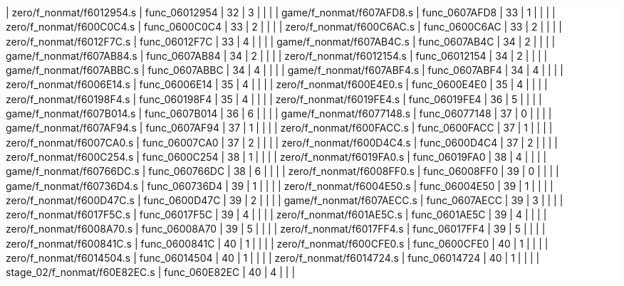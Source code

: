 | zero/f_nonmat/f6012954.s     | func_06012954 | 32     | 3        |     |   |
| game/f_nonmat/f607AFD8.s     | func_0607AFD8 | 33     | 1        |     |   |
| zero/f_nonmat/f600C0C4.s     | func_0600C0C4 | 33     | 2        |     |   |
| zero/f_nonmat/f600C6AC.s     | func_0600C6AC | 33     | 2        |     |   |
| zero/f_nonmat/f6012F7C.s     | func_06012F7C | 33     | 4        |     |   |
| game/f_nonmat/f607AB4C.s     | func_0607AB4C | 34     | 2        |     |   |
| game/f_nonmat/f607AB84.s     | func_0607AB84 | 34     | 2        |     |   |
| zero/f_nonmat/f6012154.s     | func_06012154 | 34     | 2        |     |   |
| game/f_nonmat/f607ABBC.s     | func_0607ABBC | 34     | 4        |     |   |
| game/f_nonmat/f607ABF4.s     | func_0607ABF4 | 34     | 4        |     |   |
| zero/f_nonmat/f6006E14.s     | func_06006E14 | 35     | 4        |     |   |
| zero/f_nonmat/f600E4E0.s     | func_0600E4E0 | 35     | 4        |     |   |
| zero/f_nonmat/f60198F4.s     | func_060198F4 | 35     | 4        |     |   |
| zero/f_nonmat/f6019FE4.s     | func_06019FE4 | 36     | 5        |     |   |
| game/f_nonmat/f607B014.s     | func_0607B014 | 36     | 6        |     |   |
| game/f_nonmat/f6077148.s     | func_06077148 | 37     | 0        |     |   |
| game/f_nonmat/f607AF94.s     | func_0607AF94 | 37     | 1        |     |   |
| zero/f_nonmat/f600FACC.s     | func_0600FACC | 37     | 1        |     |   |
| zero/f_nonmat/f6007CA0.s     | func_06007CA0 | 37     | 2        |     |   |
| zero/f_nonmat/f600D4C4.s     | func_0600D4C4 | 37     | 2        |     |   |
| zero/f_nonmat/f600C254.s     | func_0600C254 | 38     | 1        |     |   |
| zero/f_nonmat/f6019FA0.s     | func_06019FA0 | 38     | 4        |     |   |
| game/f_nonmat/f60766DC.s     | func_060766DC | 38     | 6        |     |   |
| zero/f_nonmat/f6008FF0.s     | func_06008FF0 | 39     | 0        |     |   |
| game/f_nonmat/f60736D4.s     | func_060736D4 | 39     | 1        |     |   |
| zero/f_nonmat/f6004E50.s     | func_06004E50 | 39     | 1        |     |   |
| zero/f_nonmat/f600D47C.s     | func_0600D47C | 39     | 2        |     |   |
| game/f_nonmat/f607AECC.s     | func_0607AECC | 39     | 3        |     |   |
| zero/f_nonmat/f6017F5C.s     | func_06017F5C | 39     | 4        |     |   |
| zero/f_nonmat/f601AE5C.s     | func_0601AE5C | 39     | 4        |     |   |
| zero/f_nonmat/f6008A70.s     | func_06008A70 | 39     | 5        |     |   |
| zero/f_nonmat/f6017FF4.s     | func_06017FF4 | 39     | 5        |     |   |
| zero/f_nonmat/f600841C.s     | func_0600841C | 40     | 1        |     |   |
| zero/f_nonmat/f600CFE0.s     | func_0600CFE0 | 40     | 1        |     |   |
| zero/f_nonmat/f6014504.s     | func_06014504 | 40     | 1        |     |   |
| zero/f_nonmat/f6014724.s     | func_06014724 | 40     | 1        |     |   |
| stage_02/f_nonmat/f60E82EC.s | func_060E82EC | 40     | 4        |     |   |